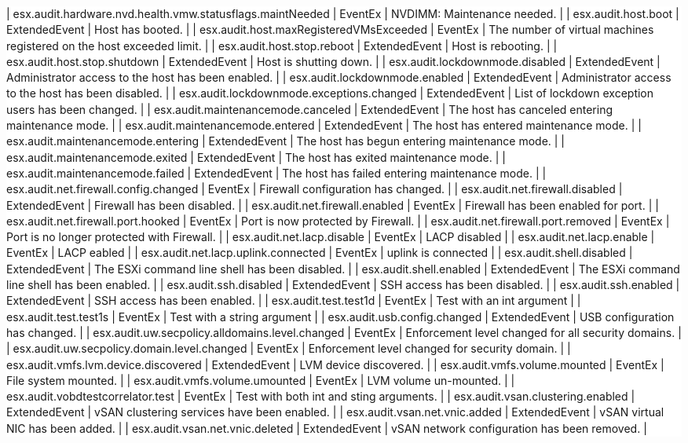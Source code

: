 | esx.audit.hardware.nvd.health.vmw.statusflags.maintNeeded | EventEx | NVDIMM: Maintenance needed. |
| esx.audit.host.boot | ExtendedEvent | Host has booted. |
| esx.audit.host.maxRegisteredVMsExceeded | EventEx | The number of virtual machines registered on the host exceeded limit. |
| esx.audit.host.stop.reboot | ExtendedEvent | Host is rebooting. |
| esx.audit.host.stop.shutdown | ExtendedEvent | Host is shutting down. |
| esx.audit.lockdownmode.disabled | ExtendedEvent | Administrator access to the host has been enabled. |
| esx.audit.lockdownmode.enabled | ExtendedEvent | Administrator access to the host has been disabled. |
| esx.audit.lockdownmode.exceptions.changed | ExtendedEvent | List of lockdown exception users has been changed. |
| esx.audit.maintenancemode.canceled | ExtendedEvent | The host has canceled entering maintenance mode. |
| esx.audit.maintenancemode.entered | ExtendedEvent | The host has entered maintenance mode. |
| esx.audit.maintenancemode.entering | ExtendedEvent | The host has begun entering maintenance mode. |
| esx.audit.maintenancemode.exited | ExtendedEvent | The host has exited maintenance mode. |
| esx.audit.maintenancemode.failed | ExtendedEvent | The host has failed entering maintenance mode. |
| esx.audit.net.firewall.config.changed | EventEx | Firewall configuration has changed. |
| esx.audit.net.firewall.disabled | ExtendedEvent | Firewall has been disabled. |
| esx.audit.net.firewall.enabled | EventEx | Firewall has been enabled for port. |
| esx.audit.net.firewall.port.hooked | EventEx | Port is now protected by Firewall. |
| esx.audit.net.firewall.port.removed | EventEx | Port is no longer protected with Firewall. |
| esx.audit.net.lacp.disable | EventEx | LACP disabled |
| esx.audit.net.lacp.enable | EventEx | LACP eabled |
| esx.audit.net.lacp.uplink.connected | EventEx | uplink is connected |
| esx.audit.shell.disabled | ExtendedEvent | The ESXi command line shell has been disabled. |
| esx.audit.shell.enabled | ExtendedEvent | The ESXi command line shell has been enabled. |
| esx.audit.ssh.disabled | ExtendedEvent | SSH access has been disabled. |
| esx.audit.ssh.enabled | ExtendedEvent | SSH access has been enabled. |
| esx.audit.test.test1d | EventEx | Test with an int argument |
| esx.audit.test.test1s | EventEx | Test with a string argument |
| esx.audit.usb.config.changed | ExtendedEvent | USB configuration has changed. |
| esx.audit.uw.secpolicy.alldomains.level.changed | EventEx | Enforcement level changed for all security domains. |
| esx.audit.uw.secpolicy.domain.level.changed | EventEx | Enforcement level changed for security domain. |
| esx.audit.vmfs.lvm.device.discovered | ExtendedEvent | LVM device discovered. |
| esx.audit.vmfs.volume.mounted | EventEx | File system mounted. |
| esx.audit.vmfs.volume.umounted | EventEx | LVM volume un-mounted. |
| esx.audit.vobdtestcorrelator.test | EventEx | Test with both int and sting arguments. |
| esx.audit.vsan.clustering.enabled | ExtendedEvent | vSAN clustering services have been enabled. |
| esx.audit.vsan.net.vnic.added | ExtendedEvent | vSAN virtual NIC has been added. |
| esx.audit.vsan.net.vnic.deleted | ExtendedEvent | vSAN network configuration has been removed. |